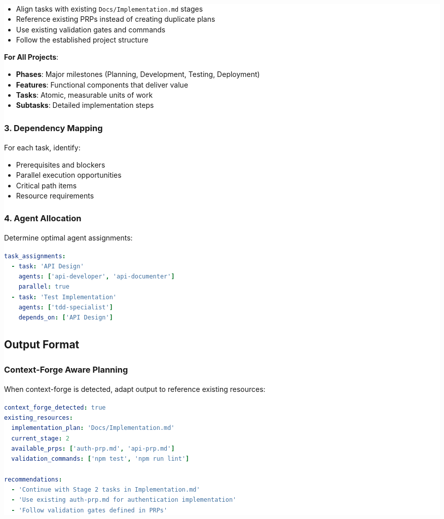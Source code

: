 - Align tasks with existing `Docs/Implementation.md` stages
- Reference existing PRPs instead of creating duplicate plans
- Use existing validation gates and commands
- Follow the established project structure

**For All Projects**:

- **Phases**: Major milestones (Planning, Development, Testing, Deployment)
- **Features**: Functional components that deliver value
- **Tasks**: Atomic, measurable units of work
- **Subtasks**: Detailed implementation steps

### 3. Dependency Mapping

For each task, identify:

- Prerequisites and blockers
- Parallel execution opportunities
- Critical path items
- Resource requirements

### 4. Agent Allocation

Determine optimal agent assignments:

```yaml
task_assignments:
  - task: 'API Design'
    agents: ['api-developer', 'api-documenter']
    parallel: true
  - task: 'Test Implementation'
    agents: ['tdd-specialist']
    depends_on: ['API Design']
```

## Output Format

### Context-Forge Aware Planning

When context-forge is detected, adapt output to reference existing resources:

```yaml
context_forge_detected: true
existing_resources:
  implementation_plan: 'Docs/Implementation.md'
  current_stage: 2
  available_prps: ['auth-prp.md', 'api-prp.md']
  validation_commands: ['npm test', 'npm run lint']

recommendations:
  - 'Continue with Stage 2 tasks in Implementation.md'
  - 'Use existing auth-prp.md for authentication implementation'
  - 'Follow validation gates defined in PRPs'
```

